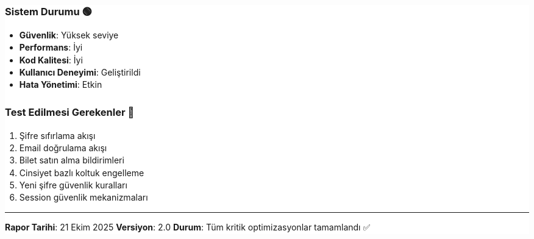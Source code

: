 ### Sistem Durumu 🟢
- **Güvenlik**: Yüksek seviye
- **Performans**: İyi
- **Kod Kalitesi**: İyi
- **Kullanıcı Deneyimi**: Geliştirildi
- **Hata Yönetimi**: Etkin

### Test Edilmesi Gerekenler 🧪
1. Şifre sıfırlama akışı
2. Email doğrulama akışı
3. Bilet satın alma bildirimleri
4. Cinsiyet bazlı koltuk engelleme
5. Yeni şifre güvenlik kuralları
6. Session güvenlik mekanizmaları

---

**Rapor Tarihi**: 21 Ekim 2025
**Versiyon**: 2.0
**Durum**: Tüm kritik optimizasyonlar tamamlandı ✅

